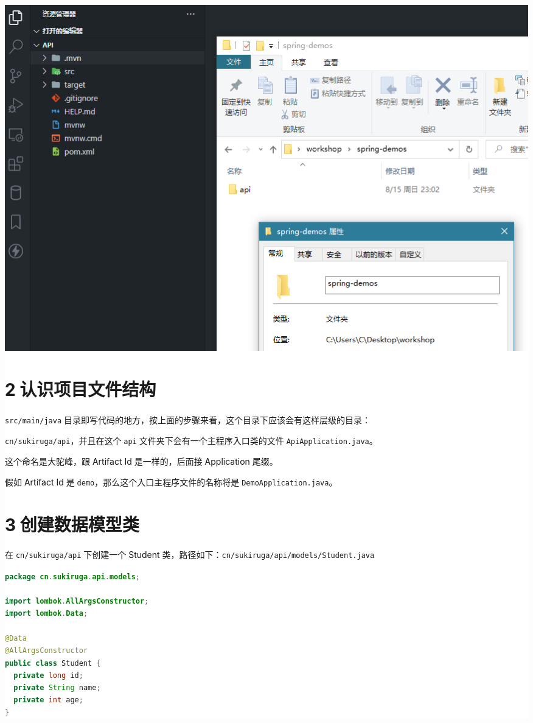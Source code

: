 ![image-20210815230246593](attachments/image-20210815230246593.png)

# 2 认识项目文件结构

`src/main/java` 目录即写代码的地方，按上面的步骤来看，这个目录下应该会有这样层级的目录：

`cn/sukiruga/api`，并且在这个 `api` 文件夹下会有一个主程序入口类的文件 `ApiApplication.java`。

这个命名是大驼峰，跟 Artifact Id 是一样的，后面接 Application 尾缀。

假如 Artifact Id 是 `demo`，那么这个入口主程序文件的名称将是 `DemoApplication.java`。

# 3 创建数据模型类

在 `cn/sukiruga/api` 下创建一个 Student 类，路径如下：`cn/sukiruga/api/models/Student.java`

``` java
package cn.sukiruga.api.models;

import lombok.AllArgsConstructor;
import lombok.Data;

@Data
@AllArgsConstructor
public class Student {
  private long id;
  private String name;
  private int age;
}
```

